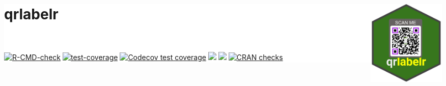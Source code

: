 


# qrlabelr <img src='inst/extdata/qrlabelr.JPG' width = "140px" align="right"/>  

<br>  



[![R-CMD-check](https://github.com/awkena/qrlabelr/actions/workflows/OScheck.yml/badge.svg)](https://github.com/awkena/qrlabelr/actions/workflows/OScheck.yml)
[![test-coverage](https://github.com/awkena/qrlabelr/actions/workflows/codecov3.yml/badge.svg)](https://github.com/awkena/qrlabelr/actions/workflows/codecov3.yml)
[![Codecov test coverage](https://codecov.io/gh/awkena/qrlabelr/branch/main/graph/badge.svg)](https://app.codecov.io/gh/awkena/qrlabelr?branch=main)
[![](https://www.r-pkg.org/badges/version/qrlabelr?color=orange)](https://cran.r-project.org/package=qrlabelr)
[![](http://cranlogs.r-pkg.org/badges/grand-total/qrlabelr?color=blue)](https://cran.r-project.org/package=qrlabelr)
[![CRAN checks](https://badges.cranchecks.info/summary/qrlabelr.svg)](https://cran.r-project.org/web/checks/check_results_qrlabelr.html)
